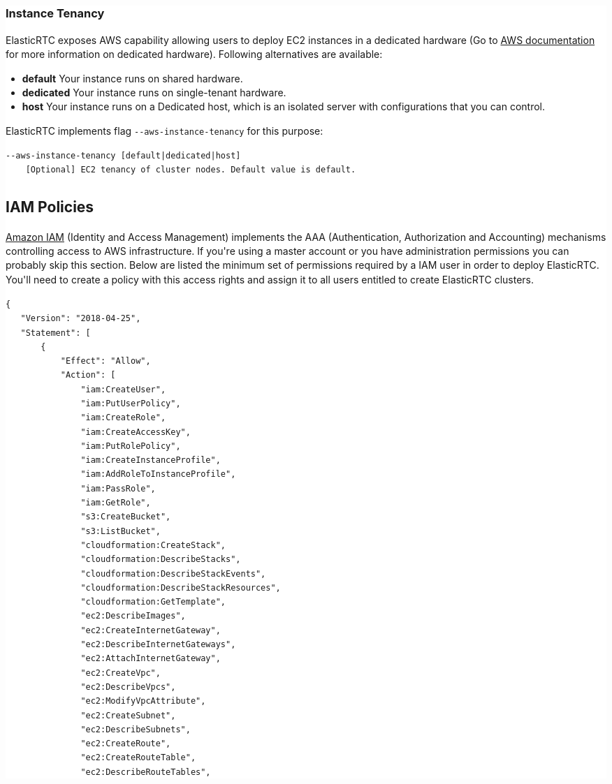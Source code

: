 ### Instance Tenancy

ElasticRTC exposes AWS capability allowing users to deploy EC2 instances in a dedicated hardware (Go to [AWS documentation](http://docs.aws.amazon.com/AmazonVPC/latest/UserGuide/dedicated-instance.html) for more information on dedicated hardware). Following alternatives are available:

* **default**
Your instance runs on shared hardware.
* **dedicated**
Your instance runs on single-tenant hardware.
* **host**
Your instance runs on a Dedicated host, which is an isolated server with configurations that you can control.

ElasticRTC implements flag `--aws-instance-tenancy` for this purpose:
```
--aws-instance-tenancy [default|dedicated|host]
    [Optional] EC2 tenancy of cluster nodes. Default value is default.
```

## IAM Policies
[Amazon IAM](http://docs.aws.amazon.com/IAM/latest/UserGuide/introduction.html)
(Identity and Access Management) implements the AAA (Authentication, Authorization and Accounting) mechanisms controlling access
to AWS infrastructure. If you're using a master account or you have administration
permissions you can probably skip this section.
Below are listed the minimum set of permissions required by a IAM user in order
to deploy ElasticRTC. You'll need to create a policy with this access rights and assign it to all users entitled to create ElasticRTC clusters.

 ```
{
    "Version": "2018-04-25",
    "Statement": [
        {
            "Effect": "Allow",
            "Action": [
                "iam:CreateUser",
                "iam:PutUserPolicy",
                "iam:CreateRole",
                "iam:CreateAccessKey",
                "iam:PutRolePolicy",
                "iam:CreateInstanceProfile",
                "iam:AddRoleToInstanceProfile",
                "iam:PassRole",
                "iam:GetRole",
                "s3:CreateBucket",
                "s3:ListBucket",
                "cloudformation:CreateStack",
                "cloudformation:DescribeStacks",
                "cloudformation:DescribeStackEvents",
                "cloudformation:DescribeStackResources",
                "cloudformation:GetTemplate",
                "ec2:DescribeImages",
                "ec2:CreateInternetGateway",
                "ec2:DescribeInternetGateways",
                "ec2:AttachInternetGateway",
                "ec2:CreateVpc",
                "ec2:DescribeVpcs",
                "ec2:ModifyVpcAttribute",
                "ec2:CreateSubnet",
                "ec2:DescribeSubnets",
                "ec2:CreateRoute",
                "ec2:CreateRouteTable",
                "ec2:DescribeRouteTables",
 ```